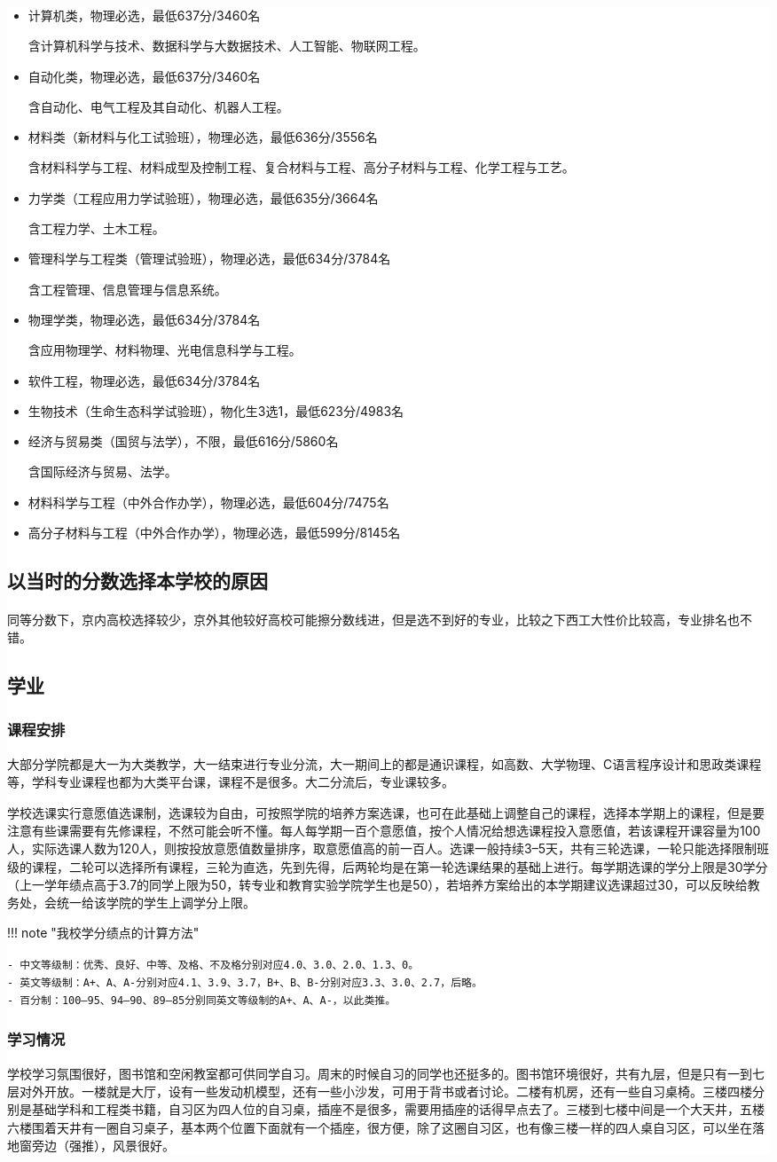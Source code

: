 - 计算机类，物理必选，最低637分/3460名

  含计算机科学与技术、数据科学与大数据技术、人工智能、物联网工程。

- 自动化类，物理必选，最低637分/3460名

  含自动化、电气工程及其自动化、机器人工程。

- 材料类（新材料与化工试验班），物理必选，最低636分/3556名

  含材料科学与工程、材料成型及控制工程、复合材料与工程、高分子材料与工程、化学工程与工艺。

- 力学类（工程应用力学试验班），物理必选，最低635分/3664名

  含工程力学、土木工程。

- 管理科学与工程类（管理试验班），物理必选，最低634分/3784名

  含工程管理、信息管理与信息系统。

- 物理学类，物理必选，最低634分/3784名

  含应用物理学、材料物理、光电信息科学与工程。

- 软件工程，物理必选，最低634分/3784名

- 生物技术（生命生态科学试验班），物化生3选1，最低623分/4983名

- 经济与贸易类（国贸与法学），不限，最低616分/5860名

  含国际经济与贸易、法学。

- 材料科学与工程（中外合作办学），物理必选，最低604分/7475名

- 高分子材料与工程（中外合作办学），物理必选，最低599分/8145名

## 以当时的分数选择本学校的原因

同等分数下，京内高校选择较少，京外其他较好高校可能擦分数线进，但是选不到好的专业，比较之下西工大性价比较高，专业排名也不错。

## 学业

### 课程安排

大部分学院都是大一为大类教学，大一结束进行专业分流，大一期间上的都是通识课程，如高数、大学物理、C语言程序设计和思政类课程等，学科专业课程也都为大类平台课，课程不是很多。大二分流后，专业课较多。

学校选课实行意愿值选课制，选课较为自由，可按照学院的培养方案选课，也可在此基础上调整自己的课程，选择本学期上的课程，但是要注意有些课需要有先修课程，不然可能会听不懂。每人每学期一百个意愿值，按个人情况给想选课程投入意愿值，若该课程开课容量为100人，实际选课人数为120人，则按投放意愿值数量排序，取意愿值高的前一百人。选课一般持续3–5天，共有三轮选课，一轮只能选择限制班级的课程，二轮可以选择所有课程，三轮为直选，先到先得，后两轮均是在第一轮选课结果的基础上进行。每学期选课的学分上限是30学分（上一学年绩点高于3.7的同学上限为50，转专业和教育实验学院学生也是50），若培养方案给出的本学期建议选课超过30，可以反映给教务处，会统一给该学院的学生上调学分上限。

!!! note "我校学分绩点的计算方法"

    - 中文等级制：优秀、良好、中等、及格、不及格分别对应4.0、3.0、2.0、1.3、0。
    - 英文等级制：A+、A、A-分别对应4.1、3.9、3.7，B+、B、B-分别对应3.3、3.0、2.7，后略。
    - 百分制：100–95、94–90、89–85分别同英文等级制的A+、A、A-，以此类推。

### 学习情况

学校学习氛围很好，图书馆和空闲教室都可供同学自习。周末的时候自习的同学也还挺多的。图书馆环境很好，共有九层，但是只有一到七层对外开放。一楼就是大厅，设有一些发动机模型，还有一些小沙发，可用于背书或者讨论。二楼有机房，还有一些自习桌椅。三楼四楼分别是基础学科和工程类书籍，自习区为四人位的自习桌，插座不是很多，需要用插座的话得早点去了。三楼到七楼中间是一个大天井，五楼六楼围着天井有一圈自习桌子，基本两个位置下面就有一个插座，很方便，除了这圈自习区，也有像三楼一样的四人桌自习区，可以坐在落地窗旁边（强推），风景很好。
